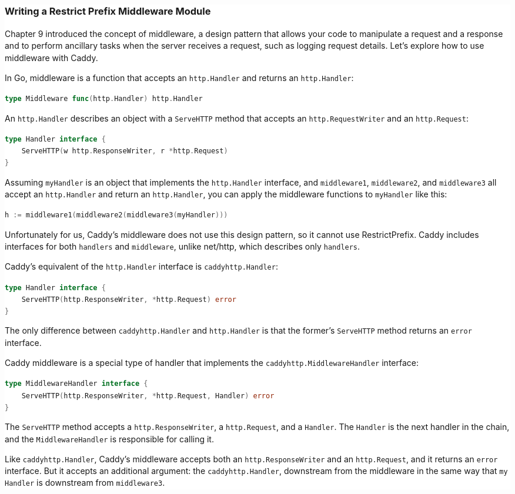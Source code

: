 ### Writing a Restrict Prefix Middleware Module

Chapter 9 introduced the concept of middleware, a design pattern that allows your code to manipulate a request and a response and to perform ancillary tasks when the server receives a request, such as logging request details. Let’s explore how to use middleware with Caddy.

In Go, middleware is a function that accepts an `http.Handler` and returns an `http.Handler`:

```go
type Middleware func(http.Handler) http.Handler
```

An `http.Handler` describes an object with a `ServeHTTP` method that accepts an `http.RequestWriter` and an `http.Request`:

```go
type Handler interface {
	ServeHTTP(w http.ResponseWriter, r *http.Request)
}
```

Assuming `myHandler` is an object that implements the `http.Handler` interface, and `middleware1`, `middleware2`, and `middleware3` all accept an `http.Handler` and return an `http.Handler`, you can apply the middleware functions to `myHandler` like this:

```go
h := middleware1(middleware2(middleware3(myHandler)))
```

Unfortunately for us, Caddy’s middleware does not use this design pattern, so it cannot use RestrictPrefix. Caddy includes interfaces for both `handlers` and `middleware`, unlike net/http, which describes only `handlers`.

Caddy’s equivalent of the `http.Handler` interface is `caddyhttp.Handler`:

```go
type Handler interface {
	ServeHTTP(http.ResponseWriter, *http.Request) error
}
```

The only difference between `caddyhttp.Handler` and `http.Handler` is that the former’s `ServeHTTP` method returns an `error` interface.

Caddy middleware is a special type of handler that implements the `caddyhttp.MiddlewareHandler` interface:

```go
type MiddlewareHandler interface {
	ServeHTTP(http.ResponseWriter, *http.Request, Handler) error
}
```

The `ServeHTTP` method accepts a `http.ResponseWriter`, a `http.Request`, and a `Handler`. The `Handler` is the next handler in the chain, and the `MiddlewareHandler` is responsible for calling it.

Like `caddyhttp.Handler`, Caddy’s middleware accepts both an `http.ResponseWriter` and an `http.Request`, and it returns an `error` interface. But it accepts an additional argument: the `caddyhttp.Handler`, downstream from the middleware in the same way that `myHandler` is downstream from `middleware3`.
